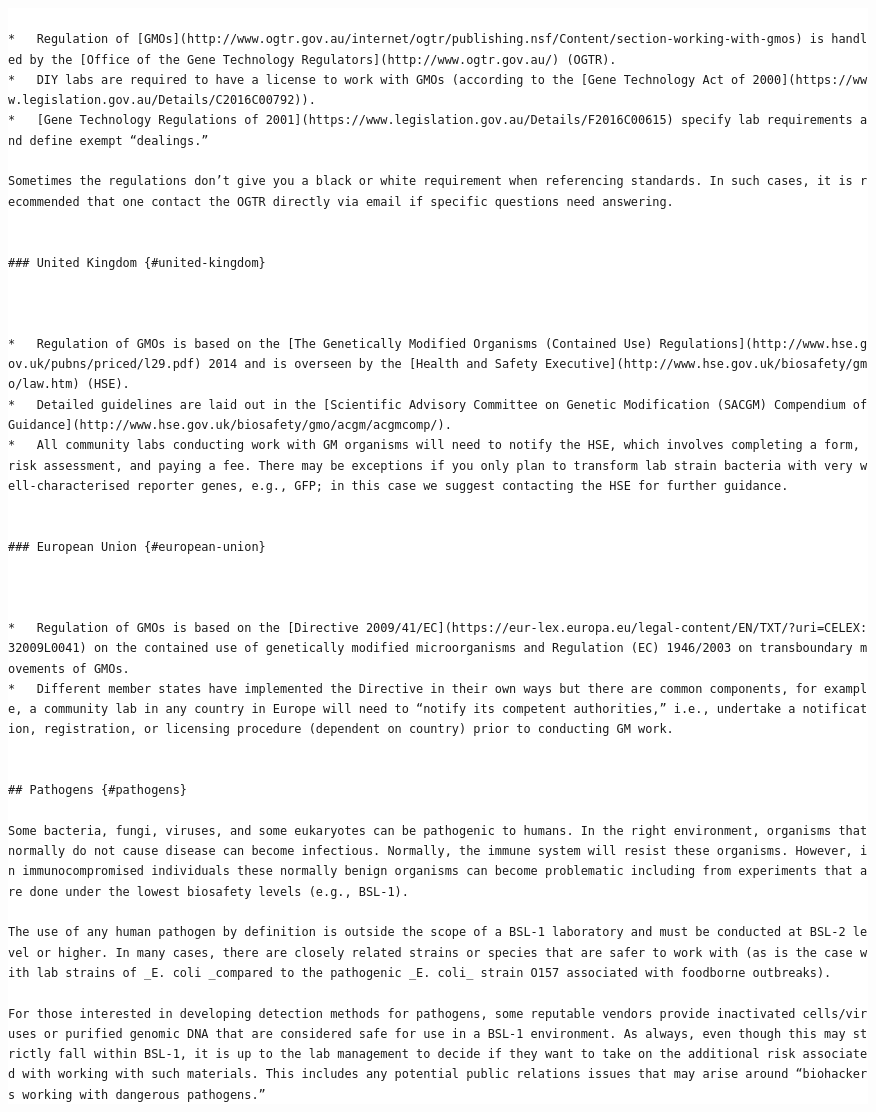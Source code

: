 ```

*   Regulation of [GMOs](http://www.ogtr.gov.au/internet/ogtr/publishing.nsf/Content/section-working-with-gmos) is handled by the [Office of the Gene Technology Regulators](http://www.ogtr.gov.au/) (OGTR). 
*   DIY labs are required to have a license to work with GMOs (according to the [Gene Technology Act of 2000](https://www.legislation.gov.au/Details/C2016C00792)).
*   [Gene Technology Regulations of 2001](https://www.legislation.gov.au/Details/F2016C00615) specify lab requirements and define exempt “dealings.”

Sometimes the regulations don’t give you a black or white requirement when referencing standards. In such cases, it is recommended that one contact the OGTR directly via email if specific questions need answering.


### United Kingdom {#united-kingdom}



*   Regulation of GMOs is based on the [The Genetically Modified Organisms (Contained Use) Regulations](http://www.hse.gov.uk/pubns/priced/l29.pdf) 2014 and is overseen by the [Health and Safety Executive](http://www.hse.gov.uk/biosafety/gmo/law.htm) (HSE).
*   Detailed guidelines are laid out in the [Scientific Advisory Committee on Genetic Modification (SACGM) Compendium of Guidance](http://www.hse.gov.uk/biosafety/gmo/acgm/acgmcomp/).
*   All community labs conducting work with GM organisms will need to notify the HSE, which involves completing a form, risk assessment, and paying a fee. There may be exceptions if you only plan to transform lab strain bacteria with very well-characterised reporter genes, e.g., GFP; in this case we suggest contacting the HSE for further guidance.


### European Union {#european-union}



*   Regulation of GMOs is based on the [Directive 2009/41/EC](https://eur-lex.europa.eu/legal-content/EN/TXT/?uri=CELEX:32009L0041) on the contained use of genetically modified microorganisms and Regulation (EC) 1946/2003 on transboundary movements of GMOs. 
*   Different member states have implemented the Directive in their own ways but there are common components, for example, a community lab in any country in Europe will need to “notify its competent authorities,” i.e., undertake a notification, registration, or licensing procedure (dependent on country) prior to conducting GM work. 


## Pathogens {#pathogens}

Some bacteria, fungi, viruses, and some eukaryotes can be pathogenic to humans. In the right environment, organisms that normally do not cause disease can become infectious. Normally, the immune system will resist these organisms. However, in immunocompromised individuals these normally benign organisms can become problematic including from experiments that are done under the lowest biosafety levels (e.g., BSL-1). 

The use of any human pathogen by definition is outside the scope of a BSL-1 laboratory and must be conducted at BSL-2 level or higher. In many cases, there are closely related strains or species that are safer to work with (as is the case with lab strains of _E. coli _compared to the pathogenic _E. coli_ strain O157 associated with foodborne outbreaks). 

For those interested in developing detection methods for pathogens, some reputable vendors provide inactivated cells/viruses or purified genomic DNA that are considered safe for use in a BSL-1 environment. As always, even though this may strictly fall within BSL-1, it is up to the lab management to decide if they want to take on the additional risk associated with working with such materials. This includes any potential public relations issues that may arise around “biohackers working with dangerous pathogens.”

```